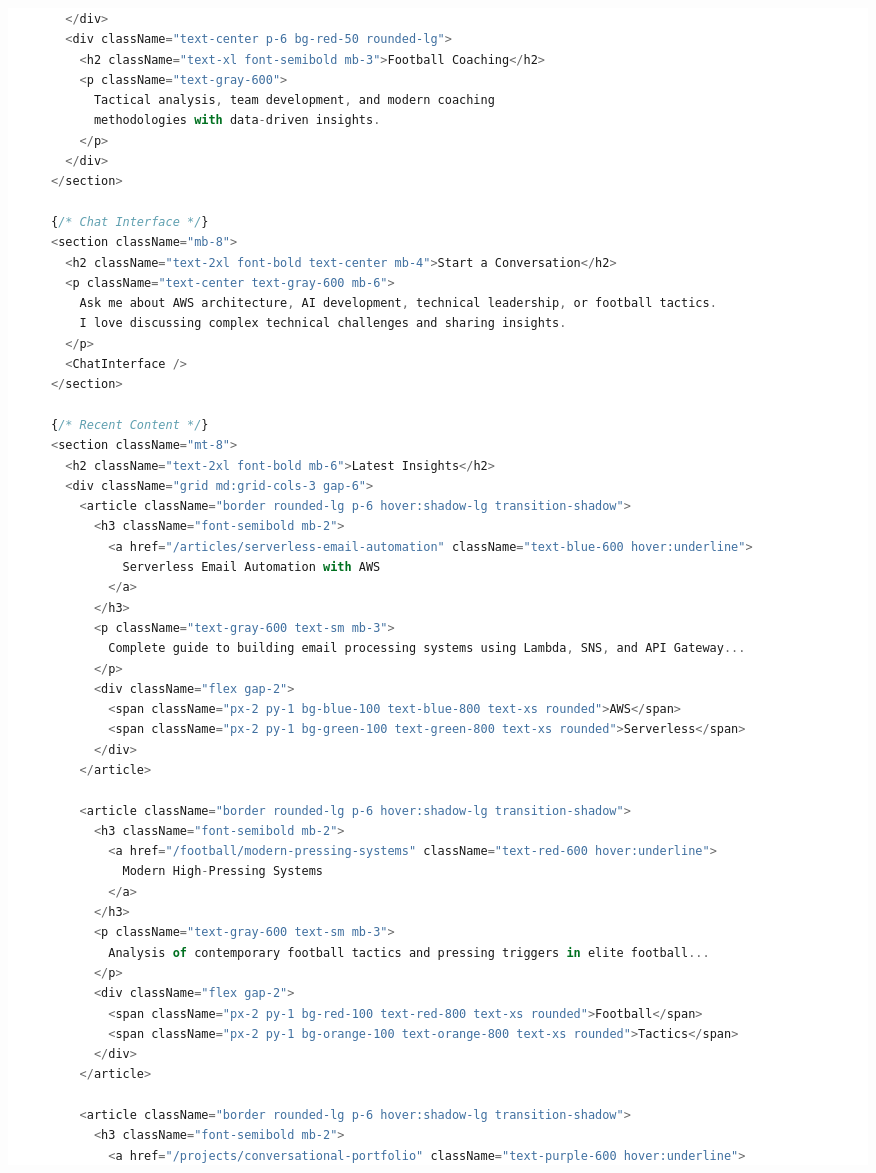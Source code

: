 ```typescript
        </div>
        <div className="text-center p-6 bg-red-50 rounded-lg">
          <h2 className="text-xl font-semibold mb-3">Football Coaching</h2>
          <p className="text-gray-600">
            Tactical analysis, team development, and modern coaching 
            methodologies with data-driven insights.
          </p>
        </div>
      </section>

      {/* Chat Interface */}
      <section className="mb-8">
        <h2 className="text-2xl font-bold text-center mb-4">Start a Conversation</h2>
        <p className="text-center text-gray-600 mb-6">
          Ask me about AWS architecture, AI development, technical leadership, or football tactics. 
          I love discussing complex technical challenges and sharing insights.
        </p>
        <ChatInterface />
      </section>

      {/* Recent Content */}
      <section className="mt-8">
        <h2 className="text-2xl font-bold mb-6">Latest Insights</h2>
        <div className="grid md:grid-cols-3 gap-6">
          <article className="border rounded-lg p-6 hover:shadow-lg transition-shadow">
            <h3 className="font-semibold mb-2">
              <a href="/articles/serverless-email-automation" className="text-blue-600 hover:underline">
                Serverless Email Automation with AWS
              </a>
            </h3>
            <p className="text-gray-600 text-sm mb-3">
              Complete guide to building email processing systems using Lambda, SNS, and API Gateway...
            </p>
            <div className="flex gap-2">
              <span className="px-2 py-1 bg-blue-100 text-blue-800 text-xs rounded">AWS</span>
              <span className="px-2 py-1 bg-green-100 text-green-800 text-xs rounded">Serverless</span>
            </div>
          </article>

          <article className="border rounded-lg p-6 hover:shadow-lg transition-shadow">
            <h3 className="font-semibold mb-2">
              <a href="/football/modern-pressing-systems" className="text-red-600 hover:underline">
                Modern High-Pressing Systems
              </a>
            </h3>
            <p className="text-gray-600 text-sm mb-3">
              Analysis of contemporary football tactics and pressing triggers in elite football...
            </p>
            <div className="flex gap-2">
              <span className="px-2 py-1 bg-red-100 text-red-800 text-xs rounded">Football</span>
              <span className="px-2 py-1 bg-orange-100 text-orange-800 text-xs rounded">Tactics</span>
            </div>
          </article>

          <article className="border rounded-lg p-6 hover:shadow-lg transition-shadow">
            <h3 className="font-semibold mb-2">
              <a href="/projects/conversational-portfolio" className="text-purple-600 hover:underline">
```